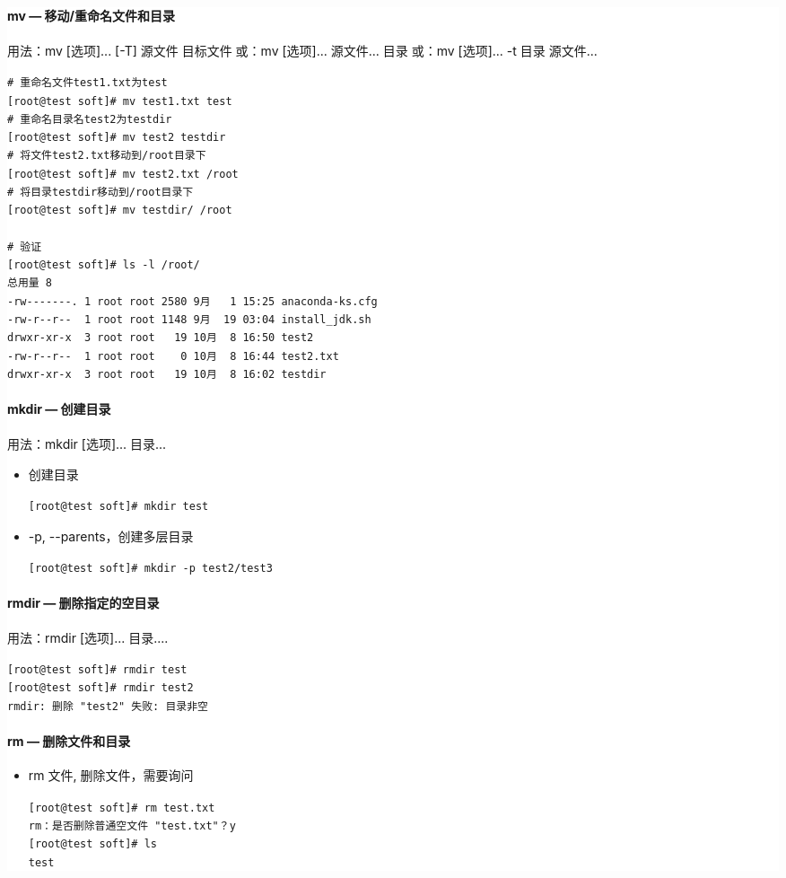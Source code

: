 #### mv — 移动/重命名文件和目录

用法：mv [选项]... [-T] 源文件 目标文件
    或：mv [选项]... 源文件... 目录
    或：mv [选项]... -t 目录 源文件...

```
# 重命名文件test1.txt为test
[root@test soft]# mv test1.txt test
# 重命名目录名test2为testdir
[root@test soft]# mv test2 testdir
# 将文件test2.txt移动到/root目录下
[root@test soft]# mv test2.txt /root
# 将目录testdir移动到/root目录下
[root@test soft]# mv testdir/ /root

# 验证
[root@test soft]# ls -l /root/
总用量 8
-rw-------. 1 root root 2580 9月   1 15:25 anaconda-ks.cfg
-rw-r--r--  1 root root 1148 9月  19 03:04 install_jdk.sh
drwxr-xr-x  3 root root   19 10月  8 16:50 test2
-rw-r--r--  1 root root    0 10月  8 16:44 test2.txt
drwxr-xr-x  3 root root   19 10月  8 16:02 testdir
```

#### mkdir — 创建目录

用法：mkdir [选项]... 目录... 

- 创建目录

  ```
  [root@test soft]# mkdir test
  ```

- -p, --parents，创建多层目录

  ```
  [root@test soft]# mkdir -p test2/test3
  ```

#### rmdir — 删除指定的空目录

用法：rmdir [选项]... 目录....

```
[root@test soft]# rmdir test
[root@test soft]# rmdir test2
rmdir: 删除 "test2" 失败: 目录非空
```

#### rm — 删除文件和目录

- rm 文件, 删除文件，需要询问

  ```
  [root@test soft]# rm test.txt
  rm：是否删除普通空文件 "test.txt"？y
  [root@test soft]# ls
  test
  ```
